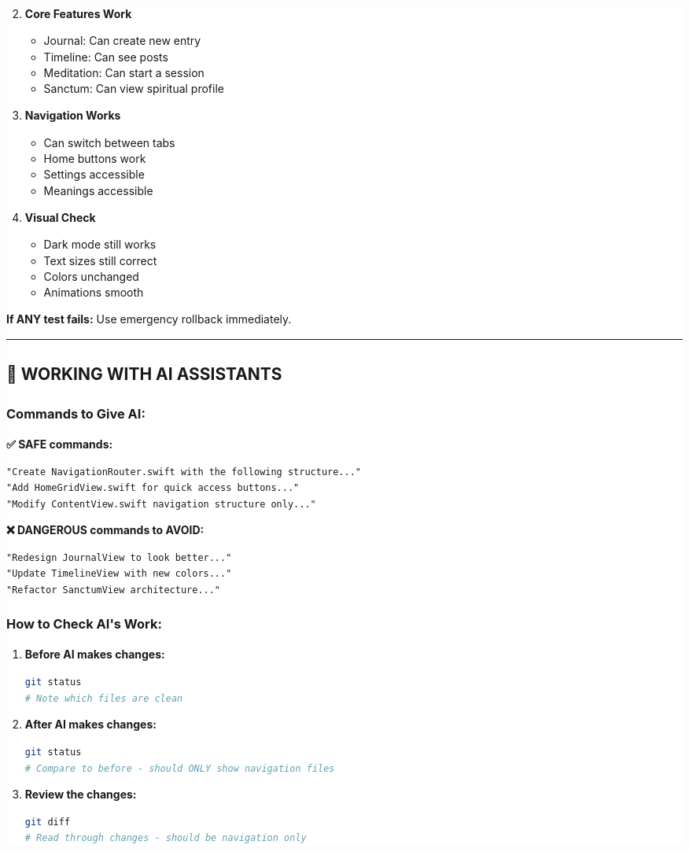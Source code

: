 2. **Core Features Work**
   - Journal: Can create new entry
   - Timeline: Can see posts
   - Meditation: Can start a session
   - Sanctum: Can view spiritual profile

3. **Navigation Works**
   - Can switch between tabs
   - Home buttons work
   - Settings accessible
   - Meanings accessible

4. **Visual Check**
   - Dark mode still works
   - Text sizes still correct
   - Colors unchanged
   - Animations smooth

**If ANY test fails:** Use emergency rollback immediately.

---

## 🤖 **WORKING WITH AI ASSISTANTS**

### **Commands to Give AI:**

**✅ SAFE commands:**
```
"Create NavigationRouter.swift with the following structure..."
"Add HomeGridView.swift for quick access buttons..."
"Modify ContentView.swift navigation structure only..."
```

**❌ DANGEROUS commands to AVOID:**
```
"Redesign JournalView to look better..."
"Update TimelineView with new colors..."
"Refactor SanctumView architecture..."
```

### **How to Check AI's Work:**

1. **Before AI makes changes:**
   ```bash
   git status
   # Note which files are clean
   ```

2. **After AI makes changes:**
   ```bash
   git status
   # Compare to before - should ONLY show navigation files
   ```

3. **Review the changes:**
   ```bash
   git diff
   # Read through changes - should be navigation only
   ```
